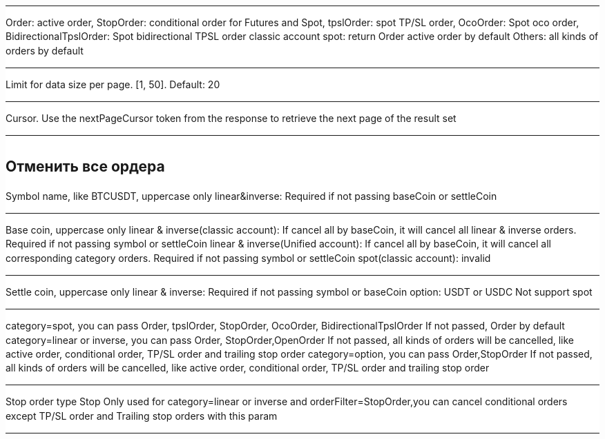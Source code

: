 -----------------------------------------------------------------------------------------------------------

Order: active order, StopOrder: conditional order for Futures and Spot, tpslOrder: spot TP/SL order, OcoOrder: Spot oco order, BidirectionalTpslOrder: Spot bidirectional TPSL order
classic account spot: return Order active order by default
Others: all kinds of orders by default

-----------------------------------------------------------------------------------------------------------

Limit for data size per page. [1, 50]. Default: 20

-----------------------------------------------------------------------------------------------------------

Cursor. Use the nextPageCursor token from the response to retrieve the next page of the result set

-----------------------------------------------------------------------------------------------------------

## Отменить все ордера

Symbol name, like BTCUSDT, uppercase only
linear&inverse: Required if not passing baseCoin or settleCoin

-----------------------------------------------------------------------------------------------------------

Base coin, uppercase only
linear & inverse(classic account): If cancel all by baseCoin, it will cancel all linear & inverse orders. Required if not passing symbol or settleCoin
linear & inverse(Unified account): If cancel all by baseCoin, it will cancel all corresponding category orders. Required if not passing symbol or settleCoin
spot(classic account): invalid

-----------------------------------------------------------------------------------------------------------

Settle coin, uppercase only
linear & inverse: Required if not passing symbol or baseCoin
option: USDT or USDC
Not support spot

-----------------------------------------------------------------------------------------------------------

category=spot, you can pass Order, tpslOrder, StopOrder, OcoOrder, BidirectionalTpslOrder
If not passed, Order by default
category=linear or inverse, you can pass Order, StopOrder,OpenOrder
If not passed, all kinds of orders will be cancelled, like active order, conditional order, TP/SL order and trailing stop order
category=option, you can pass Order,StopOrder
If not passed, all kinds of orders will be cancelled, like active order, conditional order, TP/SL order and trailing stop order

-----------------------------------------------------------------------------------------------------------

Stop order type Stop
Only used for category=linear or inverse and orderFilter=StopOrder,you can cancel conditional orders except TP/SL order and Trailing stop orders with this param

-----------------------------------------------------------------------------------------------------------
